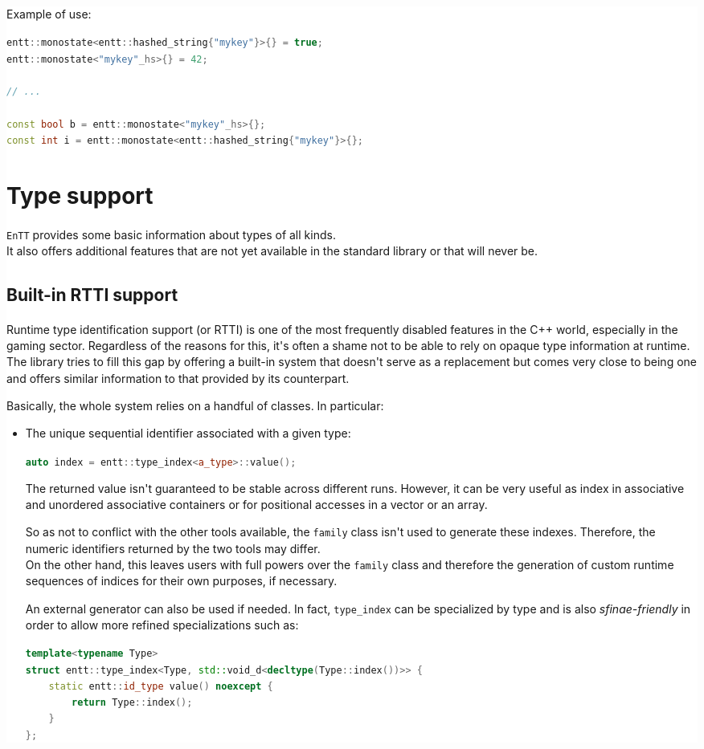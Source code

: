 Example of use:

```cpp
entt::monostate<entt::hashed_string{"mykey"}>{} = true;
entt::monostate<"mykey"_hs>{} = 42;

// ...

const bool b = entt::monostate<"mykey"_hs>{};
const int i = entt::monostate<entt::hashed_string{"mykey"}>{};
```

# Type support

`EnTT` provides some basic information about types of all kinds.<br/>
It also offers additional features that are not yet available in the standard
library or that will never be.

## Built-in RTTI support

Runtime type identification support (or RTTI) is one of the most frequently
disabled features in the C++ world, especially in the gaming sector. Regardless
of the reasons for this, it's often a shame not to be able to rely on opaque
type information at runtime.<br/>
The library tries to fill this gap by offering a built-in system that doesn't
serve as a replacement but comes very close to being one and offers similar
information to that provided by its counterpart.

Basically, the whole system relies on a handful of classes. In particular:

* The unique sequential identifier associated with a given type:

  ```cpp
  auto index = entt::type_index<a_type>::value();
  ```

  The returned value isn't guaranteed to be stable across different runs.
  However, it can be very useful as index in associative and unordered
  associative containers or for positional accesses in a vector or an array.
  
  So as not to conflict with the other tools available, the `family` class isn't
  used to generate these indexes. Therefore, the numeric identifiers returned by
  the two tools may differ.<br/>
  On the other hand, this leaves users with full powers over the `family` class
  and therefore the generation of custom runtime sequences of indices for their
  own purposes, if necessary.
  
  An external generator can also be used if needed. In fact, `type_index` can be
  specialized by type and is also _sfinae-friendly_ in order to allow more
  refined specializations such as:
  
  ```cpp
  template<typename Type>
  struct entt::type_index<Type, std::void_d<decltype(Type::index())>> {
      static entt::id_type value() noexcept {
          return Type::index();
      }
  };
  ```
  
